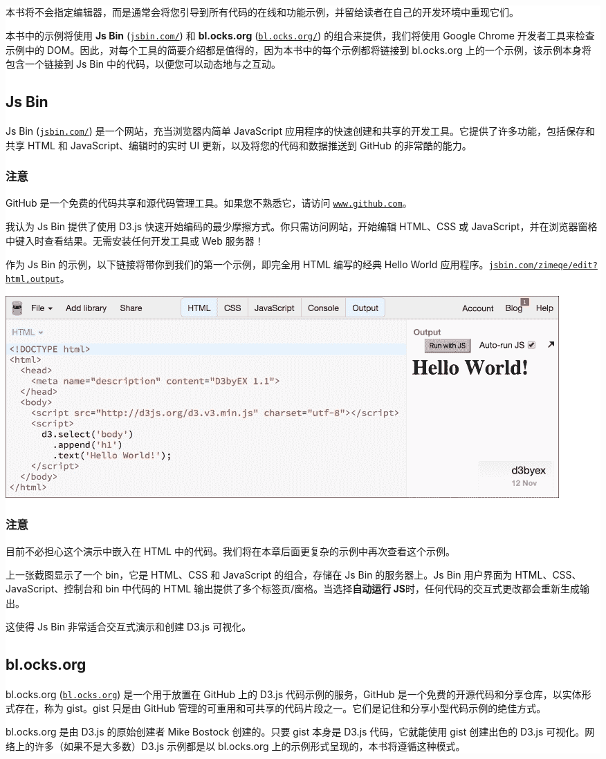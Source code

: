 本书将不会指定编辑器，而是通常会将您引导到所有代码的在线和功能示例，并留给读者在自己的开发环境中重现它们。

本书中的示例将使用 **Js Bin** ([`jsbin.com/`](http://jsbin.com/)) 和 **bl.ocks.org** ([`bl.ocks.org/`](http://bl.ocks.org/)) 的组合来提供，我们将使用 Google Chrome 开发者工具来检查示例中的 DOM。因此，对每个工具的简要介绍都是值得的，因为本书中的每个示例都将链接到 bl.ocks.org 上的一个示例，该示例本身将包含一个链接到 Js Bin 中的代码，以便您可以动态地与之互动。

## Js Bin

Js Bin ([`jsbin.com/`](http://jsbin.com/)) 是一个网站，充当浏览器内简单 JavaScript 应用程序的快速创建和共享的开发工具。它提供了许多功能，包括保存和共享 HTML 和 JavaScript、编辑时的实时 UI 更新，以及将您的代码和数据推送到 GitHub 的非常酷的能力。

### 注意

GitHub 是一个免费的代码共享和源代码管理工具。如果您不熟悉它，请访问 [`www.github.com`](http://www.github.com)。

我认为 Js Bin 提供了使用 D3.js 快速开始编码的最少摩擦方式。你只需访问网站，开始编辑 HTML、CSS 或 JavaScript，并在浏览器窗格中键入时查看结果。无需安装任何开发工具或 Web 服务器！

作为 Js Bin 的示例，以下链接将带你到我们的第一个示例，即完全用 HTML 编写的经典 Hello World 应用程序。[`jsbin.com/zimeqe/edit?html,output`](http://jsbin.com/zimeqe/edit?html,output)。

![Js Bin](img/B04230_01_02.jpg)

### 注意

目前不必担心这个演示中嵌入在 HTML 中的代码。我们将在本章后面更复杂的示例中再次查看这个示例。

上一张截图显示了一个 bin，它是 HTML、CSS 和 JavaScript 的组合，存储在 Js Bin 的服务器上。Js Bin 用户界面为 HTML、CSS、JavaScript、控制台和 bin 中代码的 HTML 输出提供了多个标签页/窗格。当选择**自动运行 JS**时，任何代码的交互式更改都会重新生成输出。

这使得 Js Bin 非常适合交互式演示和创建 D3.js 可视化。

## bl.ocks.org

bl.ocks.org ([`bl.ocks.org`](http://bl.ocks.org)) 是一个用于放置在 GitHub 上的 D3.js 代码示例的服务，GitHub 是一个免费的开源代码和分享仓库，以实体形式存在，称为 gist。gist 只是由 GitHub 管理的可重用和可共享的代码片段之一。它们是记住和分享小型代码示例的绝佳方式。

bl.ocks.org 是由 D3.js 的原始创建者 Mike Bostock 创建的。只要 gist 本身是 D3.js 代码，它就能使用 gist 创建出色的 D3.js 可视化。网络上的许多（如果不是大多数）D3.js 示例都是以 bl.ocks.org 上的示例形式呈现的，本书将遵循这种模式。
